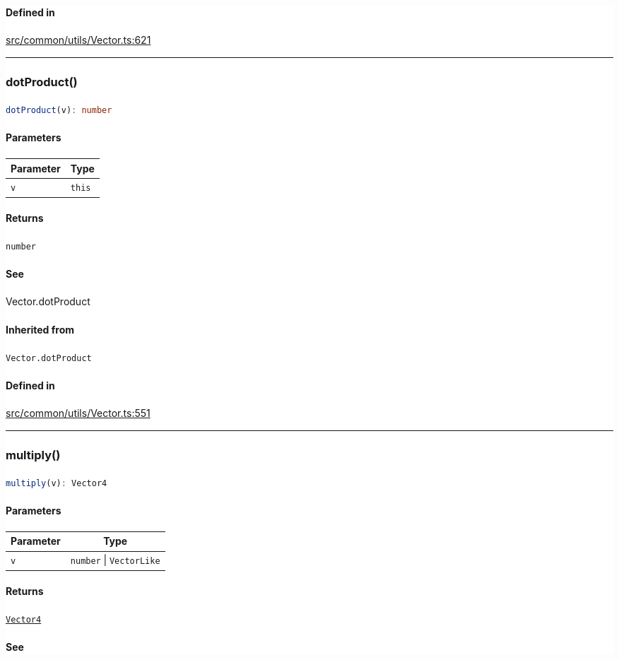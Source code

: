 #### Defined in

[src/common/utils/Vector.ts:621](https://github.com/nativewrappers/fivem/blob/d67d9a693907da5ce83f118218b601ceb38a88bc/src/common/utils/Vector.ts#L621)

***

### dotProduct()

```ts
dotProduct(v): number
```

#### Parameters

| Parameter | Type |
| ------ | ------ |
| `v` | `this` |

#### Returns

`number`

#### See

Vector.dotProduct

#### Inherited from

`Vector.dotProduct`

#### Defined in

[src/common/utils/Vector.ts:551](https://github.com/nativewrappers/fivem/blob/d67d9a693907da5ce83f118218b601ceb38a88bc/src/common/utils/Vector.ts#L551)

***

### multiply()

```ts
multiply(v): Vector4
```

#### Parameters

| Parameter | Type |
| ------ | ------ |
| `v` | `number` \| `VectorLike` |

#### Returns

[`Vector4`](Vector4.md)

#### See
